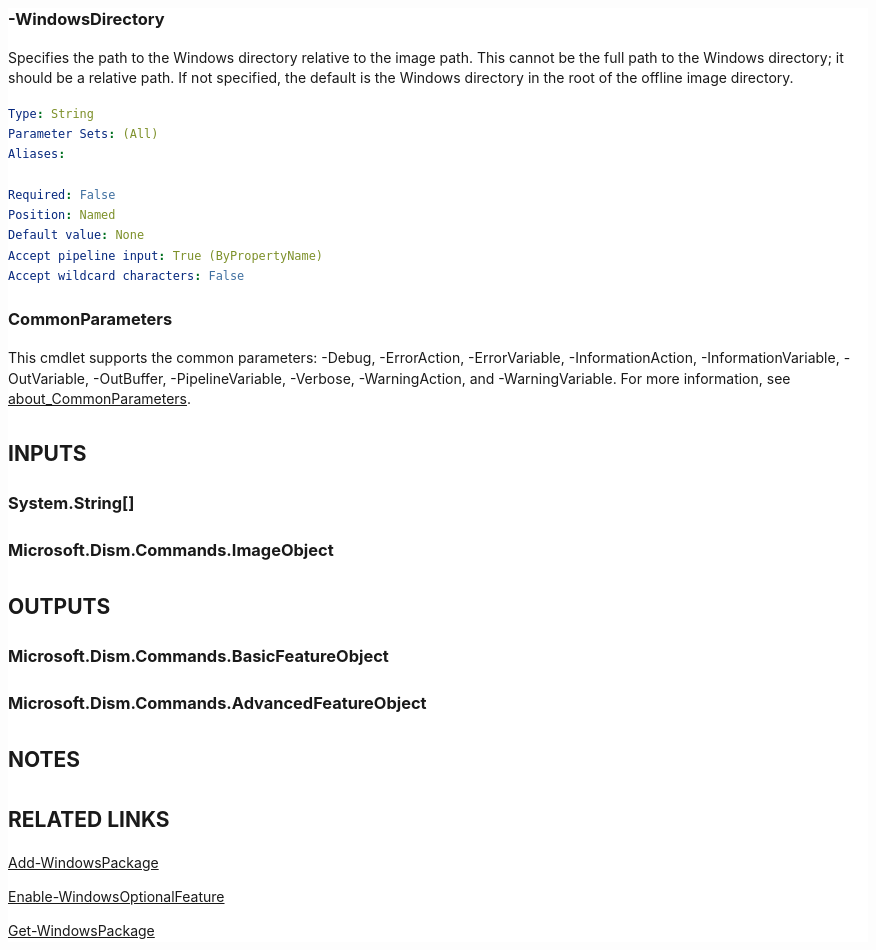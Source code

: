### -WindowsDirectory
Specifies the path to the Windows directory relative to the image path.
This cannot be the full path to the Windows directory; it should be a relative path.
If not specified, the default is the Windows directory in the root of the offline image directory.

```yaml
Type: String
Parameter Sets: (All)
Aliases: 

Required: False
Position: Named
Default value: None
Accept pipeline input: True (ByPropertyName)
Accept wildcard characters: False
```

### CommonParameters
This cmdlet supports the common parameters: -Debug, -ErrorAction, -ErrorVariable, -InformationAction, -InformationVariable, -OutVariable, -OutBuffer, -PipelineVariable, -Verbose, -WarningAction, and -WarningVariable. For more information, see [about_CommonParameters](https://go.microsoft.com/fwlink/?LinkID=113216).

## INPUTS

### System.String[]

### Microsoft.Dism.Commands.ImageObject

## OUTPUTS

### Microsoft.Dism.Commands.BasicFeatureObject

### Microsoft.Dism.Commands.AdvancedFeatureObject

## NOTES

## RELATED LINKS

[Add-WindowsPackage](./Add-WindowsPackage.md)

[Enable-WindowsOptionalFeature](./Enable-WindowsOptionalFeature.md)

[Get-WindowsPackage](./Get-WindowsPackage.md)


